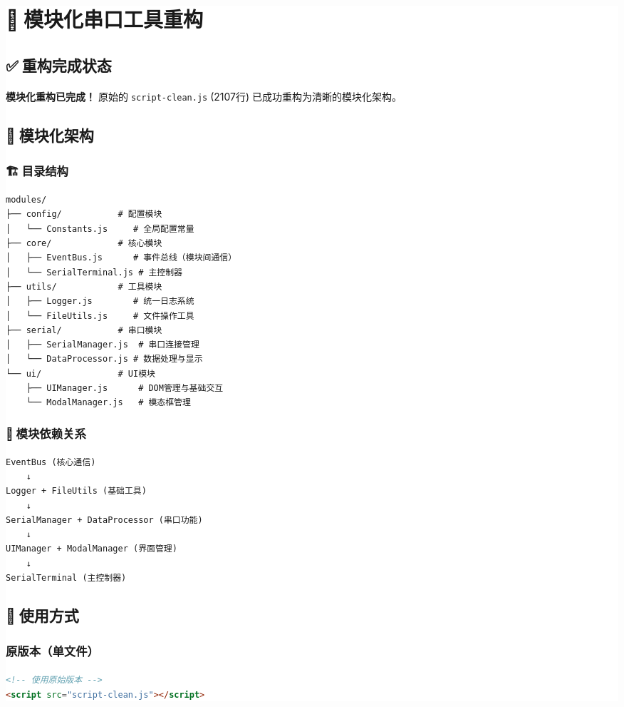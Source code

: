 # 🚀 模块化串口工具重构

## ✅ 重构完成状态

**模块化重构已完成！** 原始的 `script-clean.js` (2107行) 已成功重构为清晰的模块化架构。

## 📁 模块化架构

### 🏗️ 目录结构

```
modules/
├── config/           # 配置模块
│   └── Constants.js     # 全局配置常量
├── core/             # 核心模块
│   ├── EventBus.js      # 事件总线（模块间通信）
│   └── SerialTerminal.js # 主控制器
├── utils/            # 工具模块
│   ├── Logger.js        # 统一日志系统
│   └── FileUtils.js     # 文件操作工具
├── serial/           # 串口模块
│   ├── SerialManager.js  # 串口连接管理
│   └── DataProcessor.js # 数据处理与显示
└── ui/               # UI模块
    ├── UIManager.js      # DOM管理与基础交互
    └── ModalManager.js   # 模态框管理
```

### 🔗 模块依赖关系

```
EventBus (核心通信)
    ↓
Logger + FileUtils (基础工具)
    ↓
SerialManager + DataProcessor (串口功能)
    ↓
UIManager + ModalManager (界面管理)
    ↓
SerialTerminal (主控制器)
```

## 🎯 使用方式

### 原版本（单文件）
```html
<!-- 使用原始版本 -->
<script src="script-clean.js"></script>
```
